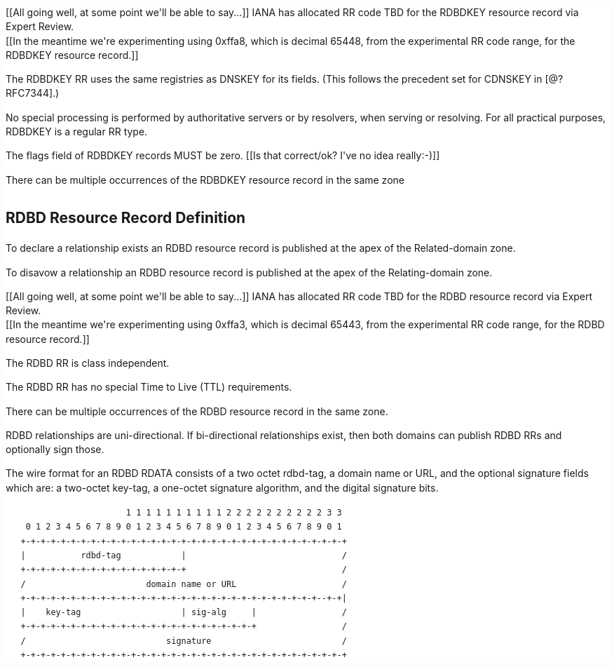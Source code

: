 [[All going well, at some point we'll be able to say...]]
IANA has allocated RR code TBD for the RDBDKEY resource record via Expert
Review.  
[[In the meantime we're experimenting using 0xffa8, which is decimal 65448,
from the experimental RR code range, for the RDBDKEY resource record.]]  

The RDBDKEY RR uses the same registries as DNSKEY for its
fields. (This follows the precedent set for CDNSKEY in [@?RFC7344].)

No special processing is performed by authoritative servers or by
resolvers, when serving or resolving.  For all practical purposes,
RDBDKEY is a regular RR type.

The flags field of RDBDKEY records MUST be zero. [[Is that correct/ok? I've
no idea really:-)]]

There can be multiple occurrences of the RDBDKEY resource record in the
same zone

## RDBD Resource Record Definition

To declare a relationship exists an RDBD resource record is published at the
apex of the Related-domain zone.

To disavow a relationship an RDBD resource record is published at the apex of
the Relating-domain zone.

[[All going well, at some point we'll be able to say...]]
IANA has allocated RR code TBD for the RDBD resource record via Expert
Review.  
[[In the meantime we're experimenting using 0xffa3, which is decimal 65443,
from the experimental RR code range, for the RDBD resource record.]]  

The RDBD RR is class independent.

The RDBD RR has no special Time to Live (TTL) requirements.

There can be multiple occurrences of the RDBD resource record in the
same zone.

RDBD relationships are uni-directional. If bi-directional relationships
exist, then both domains can publish RDBD RRs and optionally sign those.

The wire format for an RDBD RDATA consists of a two octet rdbd-tag, a
domain name or URL, and the optional signature fields which are: a two-octet
key-tag, a one-octet signature algorithm, and the digital signature bits.

~~~ ascii-art
                        1 1 1 1 1 1 1 1 1 1 2 2 2 2 2 2 2 2 2 2 3 3
    0 1 2 3 4 5 6 7 8 9 0 1 2 3 4 5 6 7 8 9 0 1 2 3 4 5 6 7 8 9 0 1
   +-+-+-+-+-+-+-+-+-+-+-+-+-+-+-+-+-+-+-+-+-+-+-+-+-+-+-+-+-+-+-+-+
   |           rdbd-tag            |                               /
   +-+-+-+-+-+-+-+-+-+-+-+-+-+-+-+-+                               /
   /                        domain name or URL                     /
   +-+-+-+-+-+-+-+-+-+-+-+-+-+-+-+-+-+-+-+-+-+-+-+-+-+-+-+-+-+--+-+|
   |    key-tag                    | sig-alg     |                 /
   +-+-+-+-+-+-+-+-+-+-+-+-+-+-+-+-+-+-+-+-+-+-+-+                 /
   /                            signature                          /
   +-+-+-+-+-+-+-+-+-+-+-+-+-+-+-+-+-+-+-+-+-+-+-+-+-+-+-+-+-+-+-+-+
~~~
